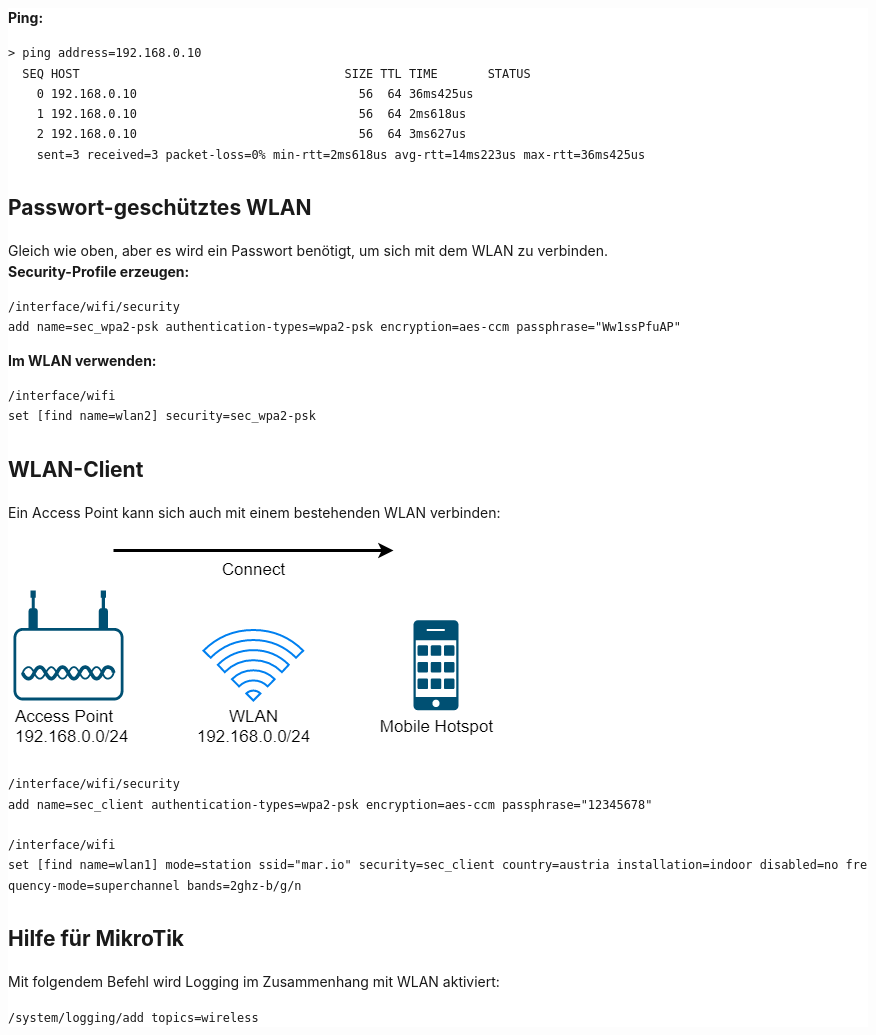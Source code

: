 **Ping:**
```RouterOS
> ping address=192.168.0.10
  SEQ HOST                                     SIZE TTL TIME       STATUS                                                                                                                        
    0 192.168.0.10                               56  64 36ms425us 
    1 192.168.0.10                               56  64 2ms618us  
    2 192.168.0.10                               56  64 3ms627us  
    sent=3 received=3 packet-loss=0% min-rtt=2ms618us avg-rtt=14ms223us max-rtt=36ms425us
```
## Passwort-geschütztes WLAN

Gleich wie oben, aber es wird ein Passwort benötigt, um sich mit dem WLAN zu verbinden.  
**Security-Profile erzeugen:**
```RouterOS
/interface/wifi/security
add name=sec_wpa2-psk authentication-types=wpa2-psk encryption=aes-ccm passphrase="Ww1ssPfuAP"
```

**Im WLAN verwenden:**
```RouterOS
/interface/wifi
set [find name=wlan2] security=sec_wpa2-psk
```
## WLAN-Client
Ein Access Point kann sich auch mit einem bestehenden WLAN verbinden:

![](../images/image1.png)  

```RouterOS
/interface/wifi/security
add name=sec_client authentication-types=wpa2-psk encryption=aes-ccm passphrase="12345678"

/interface/wifi
set [find name=wlan1] mode=station ssid="mar.io" security=sec_client country=austria installation=indoor disabled=no frequency-mode=superchannel bands=2ghz-b/g/n
```
## Hilfe für MikroTik

Mit folgendem Befehl wird Logging im Zusammenhang mit WLAN aktiviert:
```RouterOS
/system/logging/add topics=wireless
```
